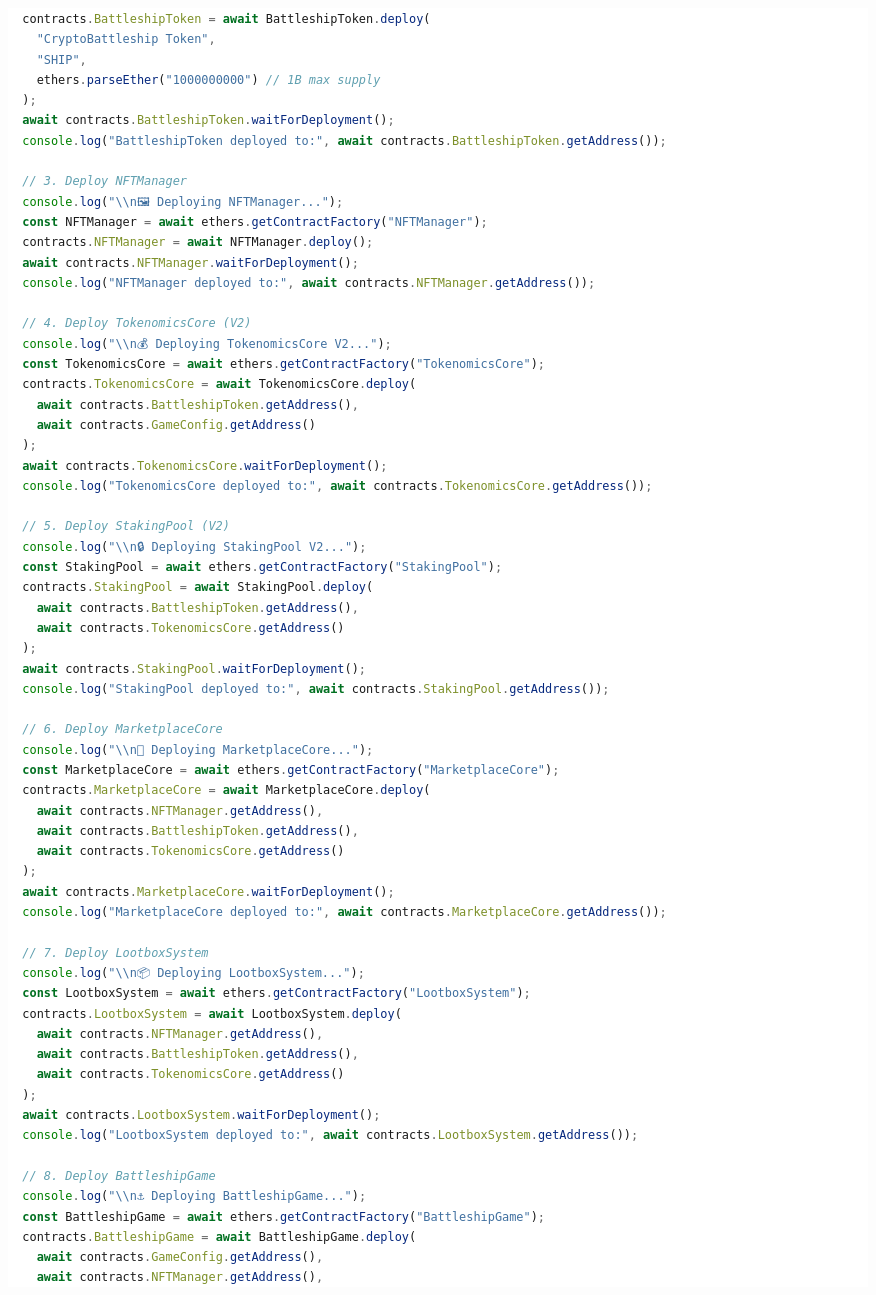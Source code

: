 ```typescript
  contracts.BattleshipToken = await BattleshipToken.deploy(
    "CryptoBattleship Token",
    "SHIP",
    ethers.parseEther("1000000000") // 1B max supply
  );
  await contracts.BattleshipToken.waitForDeployment();
  console.log("BattleshipToken deployed to:", await contracts.BattleshipToken.getAddress());

  // 3. Deploy NFTManager
  console.log("\\n🖼️ Deploying NFTManager...");
  const NFTManager = await ethers.getContractFactory("NFTManager");
  contracts.NFTManager = await NFTManager.deploy();
  await contracts.NFTManager.waitForDeployment();
  console.log("NFTManager deployed to:", await contracts.NFTManager.getAddress());

  // 4. Deploy TokenomicsCore (V2)
  console.log("\\n💰 Deploying TokenomicsCore V2...");
  const TokenomicsCore = await ethers.getContractFactory("TokenomicsCore");
  contracts.TokenomicsCore = await TokenomicsCore.deploy(
    await contracts.BattleshipToken.getAddress(),
    await contracts.GameConfig.getAddress()
  );
  await contracts.TokenomicsCore.waitForDeployment();
  console.log("TokenomicsCore deployed to:", await contracts.TokenomicsCore.getAddress());

  // 5. Deploy StakingPool (V2)
  console.log("\\n🔒 Deploying StakingPool V2...");
  const StakingPool = await ethers.getContractFactory("StakingPool");
  contracts.StakingPool = await StakingPool.deploy(
    await contracts.BattleshipToken.getAddress(),
    await contracts.TokenomicsCore.getAddress()
  );
  await contracts.StakingPool.waitForDeployment();
  console.log("StakingPool deployed to:", await contracts.StakingPool.getAddress());

  // 6. Deploy MarketplaceCore
  console.log("\\n🛒 Deploying MarketplaceCore...");
  const MarketplaceCore = await ethers.getContractFactory("MarketplaceCore");
  contracts.MarketplaceCore = await MarketplaceCore.deploy(
    await contracts.NFTManager.getAddress(),
    await contracts.BattleshipToken.getAddress(),
    await contracts.TokenomicsCore.getAddress()
  );
  await contracts.MarketplaceCore.waitForDeployment();
  console.log("MarketplaceCore deployed to:", await contracts.MarketplaceCore.getAddress());

  // 7. Deploy LootboxSystem
  console.log("\\n📦 Deploying LootboxSystem...");
  const LootboxSystem = await ethers.getContractFactory("LootboxSystem");
  contracts.LootboxSystem = await LootboxSystem.deploy(
    await contracts.NFTManager.getAddress(),
    await contracts.BattleshipToken.getAddress(),
    await contracts.TokenomicsCore.getAddress()
  );
  await contracts.LootboxSystem.waitForDeployment();
  console.log("LootboxSystem deployed to:", await contracts.LootboxSystem.getAddress());

  // 8. Deploy BattleshipGame
  console.log("\\n⚓ Deploying BattleshipGame...");
  const BattleshipGame = await ethers.getContractFactory("BattleshipGame");
  contracts.BattleshipGame = await BattleshipGame.deploy(
    await contracts.GameConfig.getAddress(),
    await contracts.NFTManager.getAddress(),
```